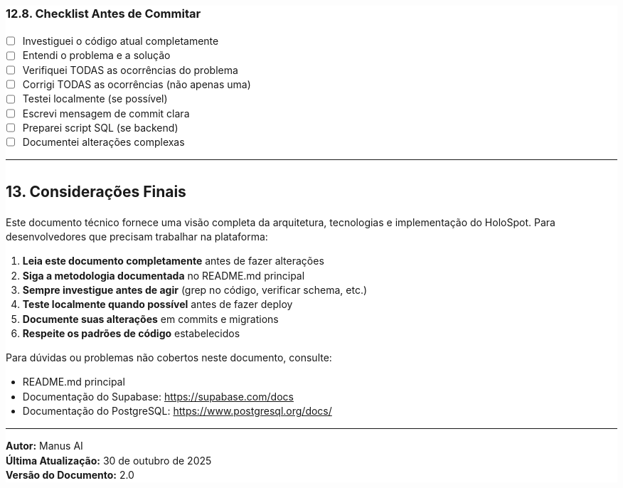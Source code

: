 ### 12.8. Checklist Antes de Commitar

- [ ] Investiguei o código atual completamente
- [ ] Entendi o problema e a solução
- [ ] Verifiquei TODAS as ocorrências do problema
- [ ] Corrigi TODAS as ocorrências (não apenas uma)
- [ ] Testei localmente (se possível)
- [ ] Escrevi mensagem de commit clara
- [ ] Preparei script SQL (se backend)
- [ ] Documentei alterações complexas

---

## 13. Considerações Finais

Este documento técnico fornece uma visão completa da arquitetura, tecnologias e implementação do HoloSpot. Para desenvolvedores que precisam trabalhar na plataforma:

1. **Leia este documento completamente** antes de fazer alterações
2. **Siga a metodologia documentada** no README.md principal
3. **Sempre investigue antes de agir** (grep no código, verificar schema, etc.)
4. **Teste localmente quando possível** antes de fazer deploy
5. **Documente suas alterações** em commits e migrations
6. **Respeite os padrões de código** estabelecidos

Para dúvidas ou problemas não cobertos neste documento, consulte:
- README.md principal
- Documentação do Supabase: https://supabase.com/docs
- Documentação do PostgreSQL: https://www.postgresql.org/docs/

---

**Autor:** Manus AI  
**Última Atualização:** 30 de outubro de 2025  
**Versão do Documento:** 2.0
